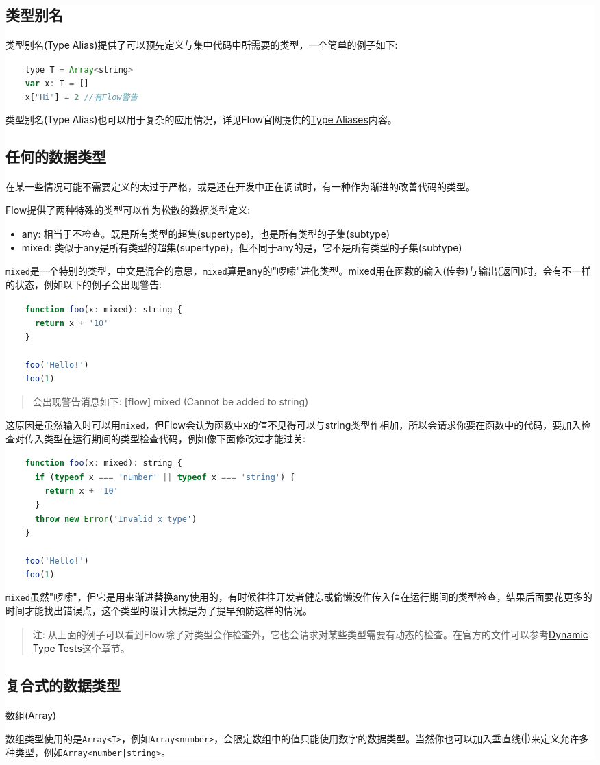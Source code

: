 ## 类型别名 ##
类型别名(Type Alias)提供了可以预先定义与集中代码中所需要的类型，一个简单的例子如下:
```js
	type T = Array<string>
	var x: T = []
	x["Hi"] = 2 //有Flow警告
```
类型别名(Type Alias)也可以用于复杂的应用情况，详见Flow官网提供的[Type Aliases](https://flowtype.org/docs/type-aliases.html)内容。

## 任何的数据类型 ##
在某一些情况可能不需要定义的太过于严格，或是还在开发中正在调试时，有一种作为渐进的改善代码的类型。

Flow提供了两种特殊的类型可以作为松散的数据类型定义:

- any: 相当于不检查。既是所有类型的超集(supertype)，也是所有类型的子集(subtype)
- mixed: 类似于any是所有类型的超集(supertype)，但不同于any的是，它不是所有类型的子集(subtype)

`mixed`是一个特别的类型，中文是混合的意思，`mixed`算是any的"啰嗦"进化类型。mixed用在函数的输入(传参)与输出(返回)时，会有不一样的状态，例如以下的例子会出现警告:
```js
	function foo(x: mixed): string {
	  return x + '10'
	}
	
	foo('Hello!')
	foo(1)
```
>会出现警告消息如下:
[flow] mixed (Cannot be added to string)

这原因是虽然输入时可以用`mixed`，但Flow会认为函数中x的值不见得可以与string类型作相加，所以会请求你要在函数中的代码，要加入检查对传入类型在运行期间的类型检查代码，例如像下面修改过才能过关:
```js
	function foo(x: mixed): string {
	  if (typeof x === 'number' || typeof x === 'string') {
	    return x + '10'
	  }
	  throw new Error('Invalid x type')
	}
	
	foo('Hello!')
	foo(1)
```
`mixed`虽然"啰嗦"，但它是用来渐进替换any使用的，有时候往往开发者健忘或偷懒没作传入值在运行期间的类型检查，结果后面要花更多的时间才能找出错误点，这个类型的设计大概是为了提早预防这样的情况。

>注: 从上面的例子可以看到Flow除了对类型会作检查外，它也会请求对某些类型需要有动态的检查。在官方的文件可以参考[Dynamic Type Tests](https://flowtype.org/docs/dynamic-type-tests.html#_)这个章节。

## 复合式的数据类型 ##
数组(Array)

数组类型使用的是`Array<T>`，例如`Array<number>`，会限定数组中的值只能使用数字的数据类型。当然你也可以加入埀直线(|)来定义允许多种类型，例如`Array<number|string>`。
